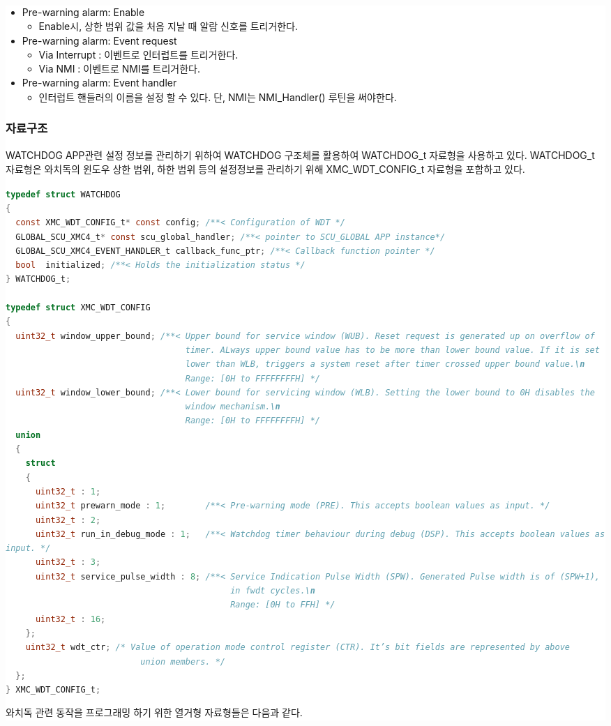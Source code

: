 * Pre-warning alarm: Enable
    - Enable시, 상한 범위 값을 처음 지날 때 알람 신호를 트리거한다.
* Pre-warning alarm: Event request
    - Via Interrupt : 이벤트로 인터럽트를 트리거한다.
    - Via NMI : 이벤트로 NMI를 트리거한다.
* Pre-warning alarm: Event handler
    - 인터럽트 핸들러의 이름을 설정 할 수 있다. 단, NMI는 NMI_Handler() 루틴을 써야한다.

### 자료구조
WATCHDOG APP관련 설정 정보를 관리하기 위하여 WATCHDOG 구조체를 활용하여 WATCHDOG_t 자료형을 사용하고 있다. WATCHDOG_t 자료형은 와치독의 윈도우 상한 범위, 하한 범위 등의 설정정보를 관리하기 위해 XMC_WDT_CONFIG_t 자료형을 포함하고 있다.

```c
typedef struct WATCHDOG
{
  const XMC_WDT_CONFIG_t* const config; /**< Configuration of WDT */
  GLOBAL_SCU_XMC4_t* const scu_global_handler; /**< pointer to SCU_GLOBAL APP instance*/
  GLOBAL_SCU_XMC4_EVENT_HANDLER_t callback_func_ptr; /**< Callback function pointer */
  bool  initialized; /**< Holds the initialization status */
} WATCHDOG_t;

typedef struct XMC_WDT_CONFIG
{
  uint32_t window_upper_bound; /**< Upper bound for service window (WUB). Reset request is generated up on overflow of
                                    timer. ALways upper bound value has to be more than lower bound value. If it is set
                                    lower than WLB, triggers a system reset after timer crossed upper bound value.\n
                                    Range: [0H to FFFFFFFFH] */
  uint32_t window_lower_bound; /**< Lower bound for servicing window (WLB). Setting the lower bound to 0H disables the
                                    window mechanism.\n
                                    Range: [0H to FFFFFFFFH] */
  union
  {
    struct
    {
      uint32_t : 1;
      uint32_t prewarn_mode : 1;        /**< Pre-warning mode (PRE). This accepts boolean values as input. */
      uint32_t : 2;
      uint32_t run_in_debug_mode : 1;   /**< Watchdog timer behaviour during debug (DSP). This accepts boolean values as input. */
      uint32_t : 3;
      uint32_t service_pulse_width : 8; /**< Service Indication Pulse Width (SPW). Generated Pulse width is of (SPW+1),
                                             in fwdt cycles.\n
                                             Range: [0H to FFH] */
      uint32_t : 16;
    };
    uint32_t wdt_ctr; /* Value of operation mode control register (CTR). It’s bit fields are represented by above
                           union members. */
  };
} XMC_WDT_CONFIG_t;
```
와치독 관련 동작을 프로그래밍 하기 위한 열거형 자료형들은 다음과 같다.
